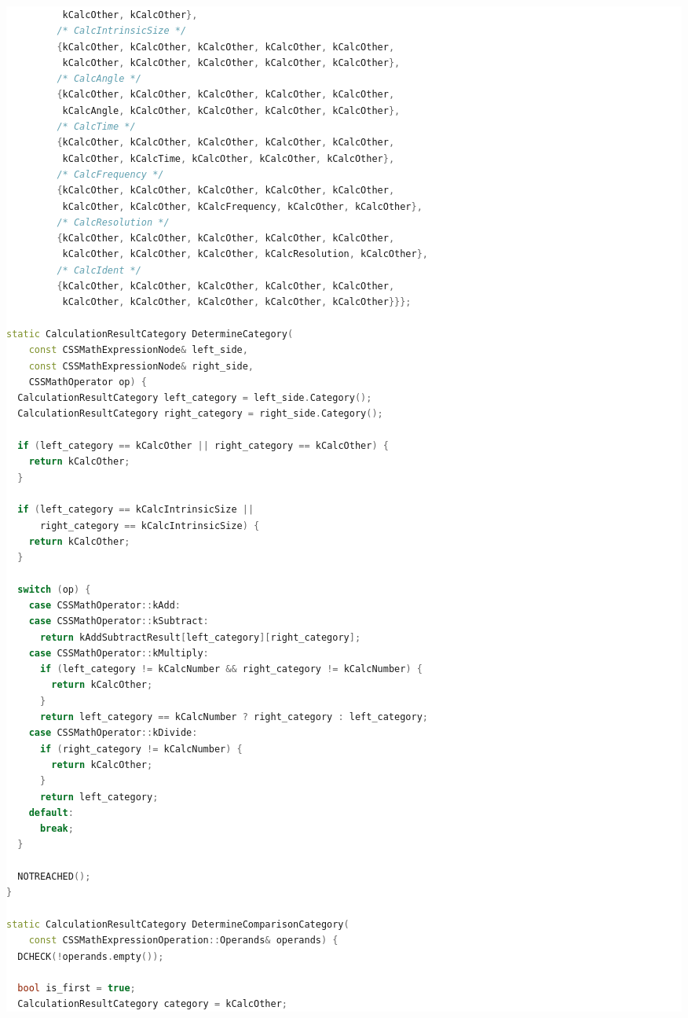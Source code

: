 ```cpp
          kCalcOther, kCalcOther},
         /* CalcIntrinsicSize */
         {kCalcOther, kCalcOther, kCalcOther, kCalcOther, kCalcOther,
          kCalcOther, kCalcOther, kCalcOther, kCalcOther, kCalcOther},
         /* CalcAngle */
         {kCalcOther, kCalcOther, kCalcOther, kCalcOther, kCalcOther,
          kCalcAngle, kCalcOther, kCalcOther, kCalcOther, kCalcOther},
         /* CalcTime */
         {kCalcOther, kCalcOther, kCalcOther, kCalcOther, kCalcOther,
          kCalcOther, kCalcTime, kCalcOther, kCalcOther, kCalcOther},
         /* CalcFrequency */
         {kCalcOther, kCalcOther, kCalcOther, kCalcOther, kCalcOther,
          kCalcOther, kCalcOther, kCalcFrequency, kCalcOther, kCalcOther},
         /* CalcResolution */
         {kCalcOther, kCalcOther, kCalcOther, kCalcOther, kCalcOther,
          kCalcOther, kCalcOther, kCalcOther, kCalcResolution, kCalcOther},
         /* CalcIdent */
         {kCalcOther, kCalcOther, kCalcOther, kCalcOther, kCalcOther,
          kCalcOther, kCalcOther, kCalcOther, kCalcOther, kCalcOther}}};

static CalculationResultCategory DetermineCategory(
    const CSSMathExpressionNode& left_side,
    const CSSMathExpressionNode& right_side,
    CSSMathOperator op) {
  CalculationResultCategory left_category = left_side.Category();
  CalculationResultCategory right_category = right_side.Category();

  if (left_category == kCalcOther || right_category == kCalcOther) {
    return kCalcOther;
  }

  if (left_category == kCalcIntrinsicSize ||
      right_category == kCalcIntrinsicSize) {
    return kCalcOther;
  }

  switch (op) {
    case CSSMathOperator::kAdd:
    case CSSMathOperator::kSubtract:
      return kAddSubtractResult[left_category][right_category];
    case CSSMathOperator::kMultiply:
      if (left_category != kCalcNumber && right_category != kCalcNumber) {
        return kCalcOther;
      }
      return left_category == kCalcNumber ? right_category : left_category;
    case CSSMathOperator::kDivide:
      if (right_category != kCalcNumber) {
        return kCalcOther;
      }
      return left_category;
    default:
      break;
  }

  NOTREACHED();
}

static CalculationResultCategory DetermineComparisonCategory(
    const CSSMathExpressionOperation::Operands& operands) {
  DCHECK(!operands.empty());

  bool is_first = true;
  CalculationResultCategory category = kCalcOther;
```